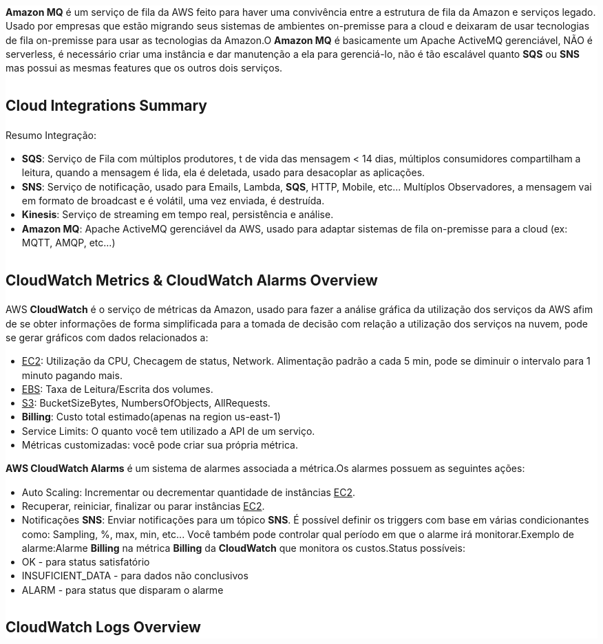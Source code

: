 **Amazon MQ** é um serviço de fila da AWS feito para haver uma convivência entre a estrutura de fila da Amazon e serviços legado. Usado por empresas que estão migrando seus sistemas de ambientes on-premisse para a cloud e deixaram de usar tecnologias de fila on-premisse para usar as tecnologias da Amazon.O **Amazon MQ** é basicamente um Apache ActiveMQ gerenciável, NÃO é serverless, é necessário criar uma instância e dar manutenção a ela para gerenciá-lo, não é tão escalável quanto **SQS** ou **SNS** mas possui as mesmas features que os outros dois serviços.

## Cloud Integrations Summary

Resumo Integração:

* **SQS**: Serviço de Fila com múltiplos produtores, t de vida das mensagem < 14 dias, múltiplos consumidores compartilham a leitura, quando a mensagem é lida, ela é deletada, usado para desacoplar as aplicações.
* **SNS**: Serviço de notificação, usado para Emails, Lambda, **SQS**, HTTP, Mobile, etc... Multíplos Observadores, a mensagem vai em formato de broadcast e é volátil, uma vez enviada, é destruída.
* **Kinesis**: Serviço de streaming em tempo real, persistência e análise.
* **Amazon MQ**: Apache ActiveMQ gerenciável da AWS, usado para adaptar sistemas de fila on-premisse para a cloud (ex: MQTT, AMQP, etc...)

## CloudWatch Metrics & CloudWatch Alarms Overview

AWS **CloudWatch** é o serviço de métricas da Amazon, usado para fazer a análise gráfica da utilização dos serviços da AWS afim de se obter informações de forma simplificada para a tomada de decisão com relação a utilização dos serviços na nuvem, pode se gerar gráficos com dados relacionados a:

* [EC2](https://aws.amazon.com/pt/ec2/): Utilização da CPU, Checagem de status, Network. Alimentação padrão a cada 5 min, pode se diminuir o intervalo para 1 minuto pagando mais.
* [EBS](https://docs.aws.amazon.com/pt_br/AWSEC2/latest/UserGuide/AmazonEBS.html): Taxa de Leitura/Escrita dos volumes.
* [S3](https://docs.aws.amazon.com/pt_br/AmazonS3/latest/userguide/Welcome.html): BucketSizeBytes, NumbersOfObjects, AllRequests.
* **Billing**: Custo total estimado(apenas na region us-east-1)
* Service Limits: O quanto você tem utilizado a API de um serviço.
* Métricas customizadas: você pode criar sua própria métrica.

**AWS CloudWatch Alarms** é um sistema de alarmes associada a métrica.Os alarmes possuem as seguintes ações:

* Auto Scaling: Incrementar ou decrementar quantidade de instâncias [EC2](https://aws.amazon.com/pt/ec2/).
* Recuperar, reiniciar, finalizar ou parar instâncias [EC2](https://aws.amazon.com/pt/ec2/).
* Notificações **SNS**: Enviar notificações para um tópico **SNS**.
É possível definir os triggers com base em várias condicionantes como: Sampling, %, max, min, etc... Você também pode controlar qual período em que o alarme irá monitorar.Exemplo de alarme:Alarme **Billing** na métrica **Billing** da **CloudWatch** que monitora os custos.Status possíveis:
* OK - para status satisfatório
* INSUFICIENT_DATA - para dados não conclusivos
* ALARM - para status que disparam o alarme

## CloudWatch Logs Overview
